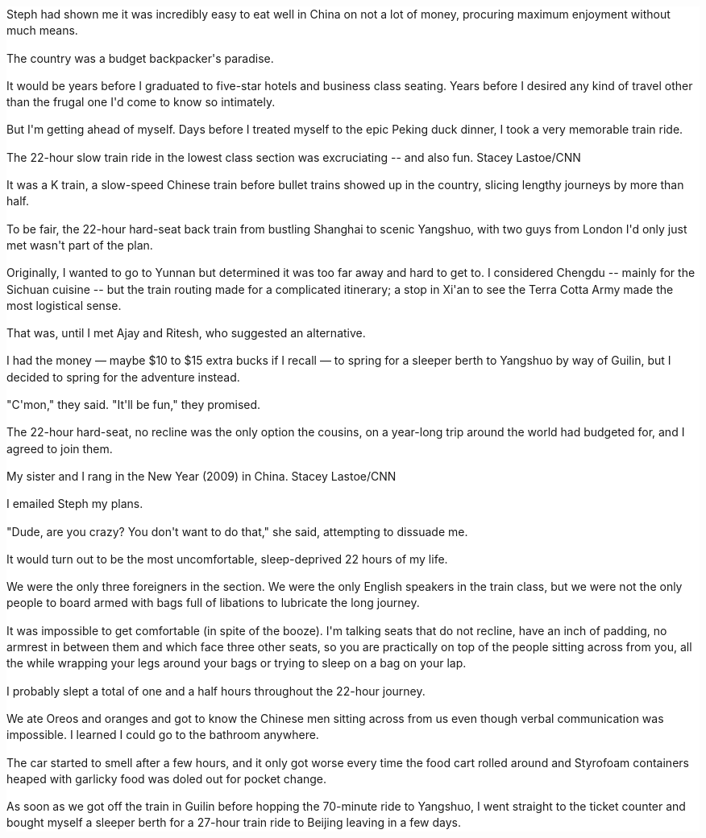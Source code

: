 Steph had shown me it was incredibly easy to eat well in China on not a lot of money, procuring maximum enjoyment without much means.

The country was a budget backpacker's paradise.

It would be years before I graduated to five-star hotels and business class seating. Years before I desired any kind of travel other than the frugal one I'd come to know so intimately.

But I'm getting ahead of myself. Days before I treated myself to the epic Peking duck dinner, I took a very memorable train ride.

The 22-hour slow train ride in the lowest class section was excruciating -- and also fun. Stacey Lastoe/CNN

It was a K train, a slow-speed Chinese train before bullet trains showed up in the country, slicing lengthy journeys by more than half.

To be fair, the 22-hour hard-seat back train from bustling Shanghai to scenic Yangshuo, with two guys from London I'd only just met wasn't part of the plan.

Originally, I wanted to go to Yunnan but determined it was too far away and hard to get to. I considered Chengdu -- mainly for the Sichuan cuisine -- but the train routing made for a complicated itinerary; a stop in Xi'an to see the Terra Cotta Army made the most logistical sense.

That was, until I met Ajay and Ritesh, who suggested an alternative.

I had the money — maybe $10 to $15 extra bucks if I recall — to spring for a sleeper berth to Yangshuo by way of Guilin, but I decided to spring for the adventure instead.

"C'mon," they said. "It'll be fun," they promised.

The 22-hour hard-seat, no recline was the only option the cousins, on a year-long trip around the world had budgeted for, and I agreed to join them.

My sister and I rang in the New Year (2009) in China. Stacey Lastoe/CNN

I emailed Steph my plans.

"Dude, are you crazy? You don't want to do that," she said, attempting to dissuade me.

It would turn out to be the most uncomfortable, sleep-deprived 22 hours of my life.

We were the only three foreigners in the section. We were the only English speakers in the train class, but we were not the only people to board armed with bags full of libations to lubricate the long journey.

It was impossible to get comfortable (in spite of the booze). I'm talking seats that do not recline, have an inch of padding, no armrest in between them and which face three other seats, so you are practically on top of the people sitting across from you, all the while wrapping your legs around your bags or trying to sleep on a bag on your lap.

I probably slept a total of one and a half hours throughout the 22-hour journey.

We ate Oreos and oranges and got to know the Chinese men sitting across from us even though verbal communication was impossible. I learned I could go to the bathroom anywhere.

The car started to smell after a few hours, and it only got worse every time the food cart rolled around and Styrofoam containers heaped with garlicky food was doled out for pocket change.

As soon as we got off the train in Guilin before hopping the 70-minute ride to Yangshuo, I went straight to the ticket counter and bought myself a sleeper berth for a 27-hour train ride to Beijing leaving in a few days.

